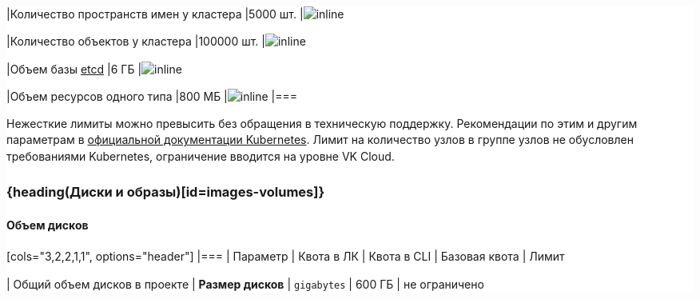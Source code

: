 |Количество пространств имен у кластера
|5000 шт.
|![](/ru/assets/no.svg "inline")

|Количество объектов у кластера
|100000 шт.
|![](/ru/assets/no.svg "inline")

|Объем базы [etcd](https://etcd.io/)
|6 ГБ
|![](/ru/assets/no.svg "inline")

|Объем ресурсов одного типа
|800 МБ
|![](/ru/assets/no.svg "inline")
|===

Нежесткие лимиты можно превысить без обращения в техническую поддержку. Рекомендации по этим и другим параметрам в [официальной документации Kubernetes](https://kubernetes.io/docs/setup/best-practices/cluster-large/). Лимит на количество узлов в группе узлов не обусловлен требованиями Kubernetes, ограничение вводится на уровне VK Cloud.

### {heading(Диски и образы)[id=images-volumes]}

#### Объем дисков

[cols="3,2,2,1,1", options="header"]
|===
| Параметр
| Квота в ЛК
| Квота в CLI
| Базовая квота
| Лимит

| Общий объем дисков в проекте
| **Размер дисков**
| `gigabytes`
| 600 ГБ
| не ограничено
